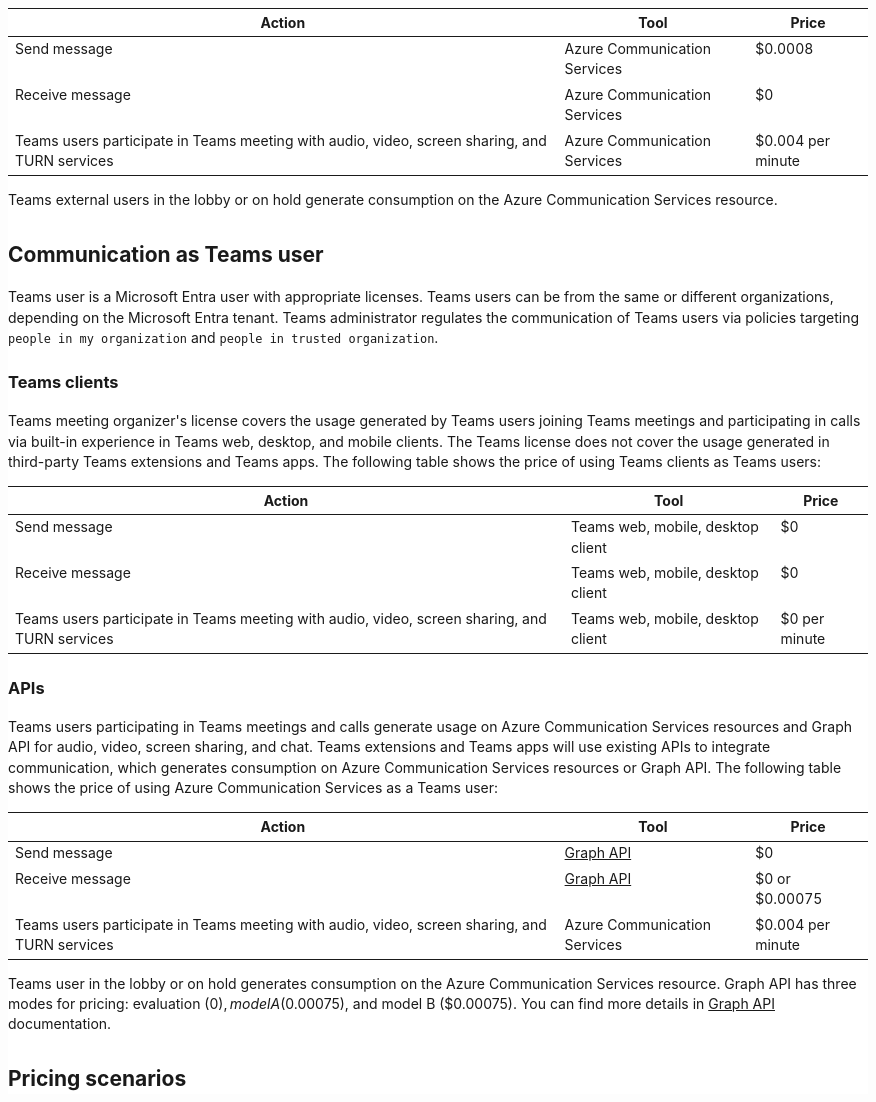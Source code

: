 | Action | Tool | Price|
|--------|------| -----|
| Send message | Azure Communication Services | $0.0008|
| Receive message | Azure Communication Services | $0 |
| Teams users participate in Teams meeting with audio, video, screen sharing, and TURN services | Azure Communication Services | $0.004 per minute |

Teams external users in the lobby or on hold generate consumption on the Azure Communication Services resource. 

## Communication as Teams user

Teams user is a Microsoft Entra user with appropriate licenses. Teams users can be from the same or different organizations, depending on the Microsoft Entra tenant. Teams administrator regulates the communication of Teams users via policies targeting `people in my organization` and `people in trusted organization`.

### Teams clients
Teams meeting organizer's license covers the usage generated by Teams users joining Teams meetings and participating in calls via built-in experience in Teams web, desktop, and mobile clients. The Teams license does not cover the usage generated in third-party Teams extensions and Teams apps. The following table shows the price of using Teams clients as Teams users:

| Action | Tool | Price|
|--------|------| -----|
| Send message | Teams web, mobile, desktop client | $0|
| Receive message | Teams web, mobile, desktop client | $0 |
| Teams users participate in Teams meeting with audio, video, screen sharing, and TURN services | Teams web, mobile, desktop client | $0 per minute |

### APIs
Teams users participating in Teams meetings and calls generate usage on Azure Communication Services resources and Graph API for audio, video, screen sharing, and chat. Teams extensions and Teams apps will use existing APIs to integrate communication, which generates consumption on Azure Communication Services resources or Graph API. The following table shows the price of using Azure Communication Services as a Teams user:

| Action | Tool | Price|
|--------|------| -----|
| Send message | [Graph API](/graph/teams-licenses) | $0 |
| Receive message | [Graph API](/graph/teams-licenses) | $0 or $0.00075|
| Teams users participate in Teams meeting with audio, video, screen sharing, and TURN services | Azure Communication Services | $0.004 per minute |

Teams user in the lobby or on hold generates consumption on the Azure Communication Services resource. Graph API has three modes for pricing: evaluation ($0), model A  ($0.00075), and model B ($0.00075). You can find more details in [Graph API](/graph/teams-licenses) documentation.

## Pricing scenarios
